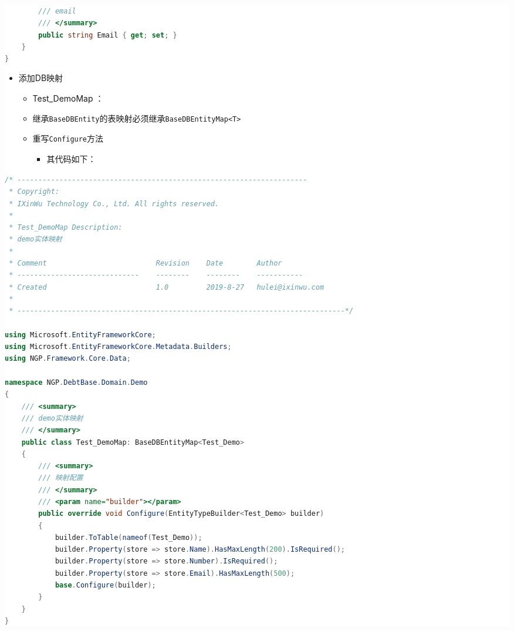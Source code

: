 ```csharp
        /// email
        /// </summary>
        public string Email { get; set; }
    }
}
```

- 添加DB映射

  - Test_DemoMap ：

  - 继承`BaseDBEntity`的表映射必须继承`BaseDBEntityMap<T>`

  - 重写`Configure`方法

    - 其代码如下：

```csharp
/* ---------------------------------------------------------------------
 * Copyright:
 * IXinWu Technology Co., Ltd. All rights reserved.
 *
 * Test_DemoMap Description:
 * demo实体映射
 *
 * Comment                          Revision    Date        Author
 * -----------------------------    --------    --------    -----------
 * Created                          1.0         2019-8-27   hulei@ixinwu.com
 *
 * ------------------------------------------------------------------------------*/

using Microsoft.EntityFrameworkCore;
using Microsoft.EntityFrameworkCore.Metadata.Builders;
using NGP.Framework.Core.Data;

namespace NGP.DebtBase.Domain.Demo
{
    /// <summary>
    /// demo实体映射
    /// </summary>
    public class Test_DemoMap: BaseDBEntityMap<Test_Demo>
    {
        /// <summary>
        /// 映射配置
        /// </summary>
        /// <param name="builder"></param>
        public override void Configure(EntityTypeBuilder<Test_Demo> builder)
        {
            builder.ToTable(nameof(Test_Demo));
            builder.Property(store => store.Name).HasMaxLength(200).IsRequired();
            builder.Property(store => store.Number).IsRequired();
            builder.Property(store => store.Email).HasMaxLength(500);
            base.Configure(builder);
        }
    }
}
```
